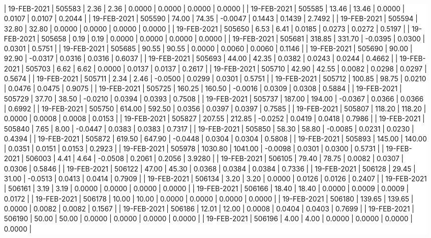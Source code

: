 | 19-FEB-2021 | 505583 | 2.36 | 2.36 | 0.0000 | 0.0000 | 0.0000 | 0.0000 |
| 19-FEB-2021 | 505585 | 13.46 | 13.46 | 0.0000 | 0.0107 | 0.0107 | 0.2044 |
| 19-FEB-2021 | 505590 | 74.00 | 74.35 | -0.0047 | 0.1443 | 0.1439 | 2.7492 |
| 19-FEB-2021 | 505594 | 32.80 | 32.80 | 0.0000 | 0.0000 | 0.0000 | 0.0000 |
| 19-FEB-2021 | 505650 | 6.53 | 6.41 | 0.0185 | 0.0273 | 0.0272 | 0.5197 |
| 19-FEB-2021 | 505658 | 0.19 | 0.19 | 0.0000 | 0.0000 | 0.0000 | 0.0000 |
| 19-FEB-2021 | 505681 | 318.85 | 331.70 | -0.0395 | 0.0300 | 0.0301 | 0.5751 |
| 19-FEB-2021 | 505685 | 90.55 | 90.55 | 0.0000 | 0.0060 | 0.0060 | 0.1146 |
| 19-FEB-2021 | 505690 | 90.00 | 92.90 | -0.0317 | 0.0316 | 0.0316 | 0.6037 |
| 19-FEB-2021 | 505693 | 44.00 | 42.35 | 0.0382 | 0.0243 | 0.0244 | 0.4662 |
| 19-FEB-2021 | 505703 | 6.62 | 6.62 | 0.0000 | 0.0137 | 0.0137 | 0.2617 |
| 19-FEB-2021 | 505710 | 42.90 | 42.55 | 0.0082 | 0.0298 | 0.0297 | 0.5674 |
| 19-FEB-2021 | 505711 | 2.34 | 2.46 | -0.0500 | 0.0299 | 0.0301 | 0.5751 |
| 19-FEB-2021 | 505712 | 100.85 | 98.75 | 0.0210 | 0.0476 | 0.0475 | 0.9075 |
| 19-FEB-2021 | 505725 | 160.25 | 160.50 | -0.0016 | 0.0309 | 0.0308 | 0.5884 |
| 19-FEB-2021 | 505729 | 37.70 | 38.50 | -0.0210 | 0.0394 | 0.0393 | 0.7508 |
| 19-FEB-2021 | 505737 | 187.00 | 194.00 | -0.0367 | 0.0366 | 0.0366 | 0.6992 |
| 19-FEB-2021 | 505750 | 614.00 | 592.50 | 0.0356 | 0.0397 | 0.0397 | 0.7585 |
| 19-FEB-2021 | 505807 | 118.20 | 118.20 | 0.0000 | 0.0008 | 0.0008 | 0.0153 |
| 19-FEB-2021 | 505827 | 207.55 | 212.85 | -0.0252 | 0.0419 | 0.0418 | 0.7986 |
| 19-FEB-2021 | 505840 | 7.65 | 8.00 | -0.0447 | 0.0383 | 0.0383 | 0.7317 |
| 19-FEB-2021 | 505850 | 58.30 | 58.80 | -0.0085 | 0.0231 | 0.0230 | 0.4394 |
| 19-FEB-2021 | 505872 | 619.50 | 647.90 | -0.0448 | 0.0304 | 0.0304 | 0.5808 |
| 19-FEB-2021 | 505893 | 145.00 | 140.00 | 0.0351 | 0.0151 | 0.0153 | 0.2923 |
| 19-FEB-2021 | 505978 | 1030.80 | 1041.00 | -0.0098 | 0.0301 | 0.0300 | 0.5731 |
| 19-FEB-2021 | 506003 | 4.41 | 4.64 | -0.0508 | 0.2061 | 0.2056 | 3.9280 |
| 19-FEB-2021 | 506105 | 79.40 | 78.75 | 0.0082 | 0.0307 | 0.0306 | 0.5846 |
| 19-FEB-2021 | 506122 | 47.00 | 45.30 | 0.0368 | 0.0384 | 0.0384 | 0.7336 |
| 19-FEB-2021 | 506128 | 29.45 | 31.00 | -0.0513 | 0.0413 | 0.0414 | 0.7909 |
| 19-FEB-2021 | 506134 | 3.20 | 3.20 | 0.0000 | 0.0126 | 0.0126 | 0.2407 |
| 19-FEB-2021 | 506161 | 3.19 | 3.19 | 0.0000 | 0.0000 | 0.0000 | 0.0000 |
| 19-FEB-2021 | 506166 | 18.40 | 18.40 | 0.0000 | 0.0009 | 0.0009 | 0.0172 |
| 19-FEB-2021 | 506178 | 10.00 | 10.00 | 0.0000 | 0.0000 | 0.0000 | 0.0000 |
| 19-FEB-2021 | 506180 | 139.65 | 139.65 | 0.0000 | 0.0082 | 0.0082 | 0.1567 |
| 19-FEB-2021 | 506186 | 12.01 | 12.00 | 0.0008 | 0.0404 | 0.0403 | 0.7699 |
| 19-FEB-2021 | 506190 | 50.00 | 50.00 | 0.0000 | 0.0000 | 0.0000 | 0.0000 |
| 19-FEB-2021 | 506196 | 4.00 | 4.00 | 0.0000 | 0.0000 | 0.0000 | 0.0000 |